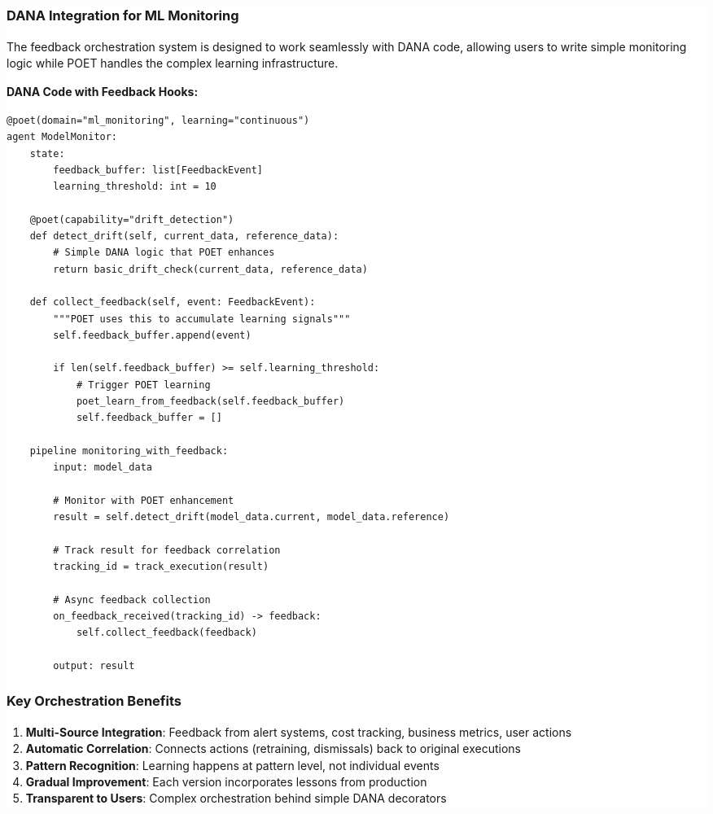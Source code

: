 ### DANA Integration for ML Monitoring

The feedback orchestration system is designed to work seamlessly with DANA code, allowing users to write simple monitoring logic while POET handles the complex learning infrastructure.

**DANA Code with Feedback Hooks:**
```dana
@poet(domain="ml_monitoring", learning="continuous")
agent ModelMonitor:
    state:
        feedback_buffer: list[FeedbackEvent]
        learning_threshold: int = 10
    
    @poet(capability="drift_detection")
    def detect_drift(self, current_data, reference_data):
        # Simple DANA logic that POET enhances
        return basic_drift_check(current_data, reference_data)
    
    def collect_feedback(self, event: FeedbackEvent):
        """POET uses this to accumulate learning signals"""
        self.feedback_buffer.append(event)
        
        if len(self.feedback_buffer) >= self.learning_threshold:
            # Trigger POET learning
            poet_learn_from_feedback(self.feedback_buffer)
            self.feedback_buffer = []
    
    pipeline monitoring_with_feedback:
        input: model_data
        
        # Monitor with POET enhancement
        result = self.detect_drift(model_data.current, model_data.reference)
        
        # Track result for feedback correlation
        tracking_id = track_execution(result)
        
        # Async feedback collection
        on_feedback_received(tracking_id) -> feedback:
            self.collect_feedback(feedback)
        
        output: result
```

### Key Orchestration Benefits

1. **Multi-Source Integration**: Feedback from alert systems, cost tracking, business metrics, user actions
2. **Automatic Correlation**: Connects actions (retraining, dismissals) back to original executions  
3. **Pattern Recognition**: Learning happens at pattern level, not individual events
4. **Gradual Improvement**: Each version incorporates lessons from production
5. **Transparent to Users**: Complex orchestration behind simple DANA decorators
